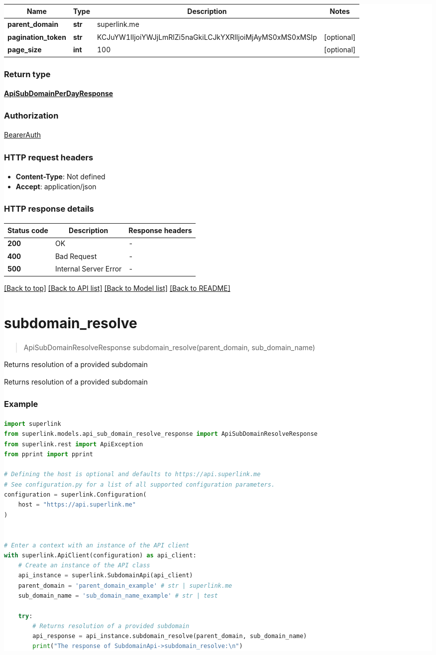 
Name | Type | Description  | Notes
------------- | ------------- | ------------- | -------------
 **parent_domain** | **str**| superlink.me | 
 **pagination_token** | **str**| KCJuYW1lIjoiYWJjLmRlZi5naGkiLCJkYXRlIjoiMjAyMS0xMS0xMSIp | [optional] 
 **page_size** | **int**| 100 | [optional] 

### Return type

[**ApiSubDomainPerDayResponse**](ApiSubDomainPerDayResponse.md)

### Authorization

[BearerAuth](../README.md#BearerAuth)

### HTTP request headers

 - **Content-Type**: Not defined
 - **Accept**: application/json

### HTTP response details

| Status code | Description | Response headers |
|-------------|-------------|------------------|
**200** | OK |  -  |
**400** | Bad Request |  -  |
**500** | Internal Server Error |  -  |

[[Back to top]](#) [[Back to API list]](../README.md#documentation-for-api-endpoints) [[Back to Model list]](../README.md#documentation-for-models) [[Back to README]](../README.md)

# **subdomain_resolve**
> ApiSubDomainResolveResponse subdomain_resolve(parent_domain, sub_domain_name)

Returns resolution of a provided subdomain

Returns resolution of a provided subdomain

### Example


```python
import superlink
from superlink.models.api_sub_domain_resolve_response import ApiSubDomainResolveResponse
from superlink.rest import ApiException
from pprint import pprint

# Defining the host is optional and defaults to https://api.superlink.me
# See configuration.py for a list of all supported configuration parameters.
configuration = superlink.Configuration(
    host = "https://api.superlink.me"
)


# Enter a context with an instance of the API client
with superlink.ApiClient(configuration) as api_client:
    # Create an instance of the API class
    api_instance = superlink.SubdomainApi(api_client)
    parent_domain = 'parent_domain_example' # str | superlink.me
    sub_domain_name = 'sub_domain_name_example' # str | test

    try:
        # Returns resolution of a provided subdomain
        api_response = api_instance.subdomain_resolve(parent_domain, sub_domain_name)
        print("The response of SubdomainApi->subdomain_resolve:\n")
```